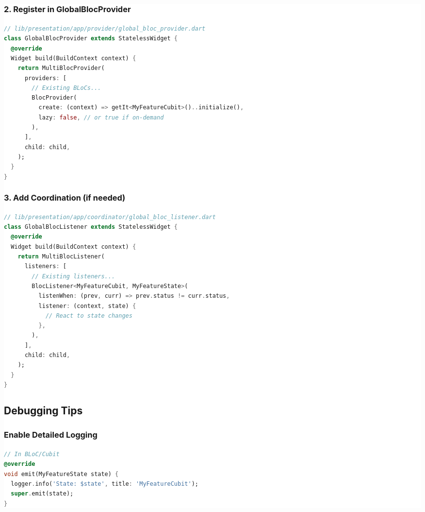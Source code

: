 ### 2. Register in GlobalBlocProvider

```dart
// lib/presentation/app/provider/global_bloc_provider.dart
class GlobalBlocProvider extends StatelessWidget {
  @override
  Widget build(BuildContext context) {
    return MultiBlocProvider(
      providers: [
        // Existing BLoCs...
        BlocProvider(
          create: (context) => getIt<MyFeatureCubit>()..initialize(),
          lazy: false, // or true if on-demand
        ),
      ],
      child: child,
    );
  }
}
```

### 3. Add Coordination (if needed)

```dart
// lib/presentation/app/coordinator/global_bloc_listener.dart
class GlobalBlocListener extends StatelessWidget {
  @override
  Widget build(BuildContext context) {
    return MultiBlocListener(
      listeners: [
        // Existing listeners...
        BlocListener<MyFeatureCubit, MyFeatureState>(
          listenWhen: (prev, curr) => prev.status != curr.status,
          listener: (context, state) {
            // React to state changes
          },
        ),
      ],
      child: child,
    );
  }
}
```

## Debugging Tips

### Enable Detailed Logging

```dart
// In BLoC/Cubit
@override
void emit(MyFeatureState state) {
  logger.info('State: $state', title: 'MyFeatureCubit');
  super.emit(state);
}
```
